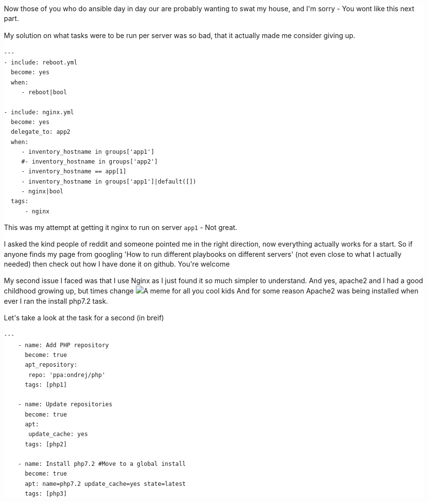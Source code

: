 
Now those of you who do ansible day in day our are probably wanting to swat my house, and I'm sorry - You wont like this next part.

My solution on what tasks were to be run per server was so bad, that it actually made me consider giving up.

    ---
    - include: reboot.yml
      become: yes
      when:
         - reboot|bool

    - include: nginx.yml
      become: yes
      delegate_to: app2
      when:
         - inventory_hostname in groups['app1']
         #- inventory_hostname in groups['app2']
         - inventory_hostname == app[1]
         - inventory_hostname in groups['app1']|default([])
         - nginx|bool
      tags:
          - nginx

This was my attempt at getting it nginx to run on server `app1` - Not great.

I asked the kind people of reddit and someone pointed me in the right direction, now everything actually works for a start. So if anyone finds my page from googling 'How to run different playbooks on different servers' (not even close to what I actually needed) then check out how I have done it on github. You're welcome

My second issue I faced was that I use Nginx as I just found it so much simpler to understand. And yes, apache2 and I had a good childhood growing up, but times change
![](__GHOST_URL__/content/images/2020/07/image-2.png)A meme for all you cool kids
And for some reason Apache2 was being installed when ever I ran the install php7.2 task.

Let's take a look at the task for a second (in breif)

    ---
        - name: Add PHP repository
          become: true
          apt_repository:
           repo: 'ppa:ondrej/php'
          tags: [php1]

        - name: Update repositories
          become: true
          apt:
           update_cache: yes
          tags: [php2]

        - name: Install php7.2 #Move to a global install
          become: true
          apt: name=php7.2 update_cache=yes state=latest
          tags: [php3]

